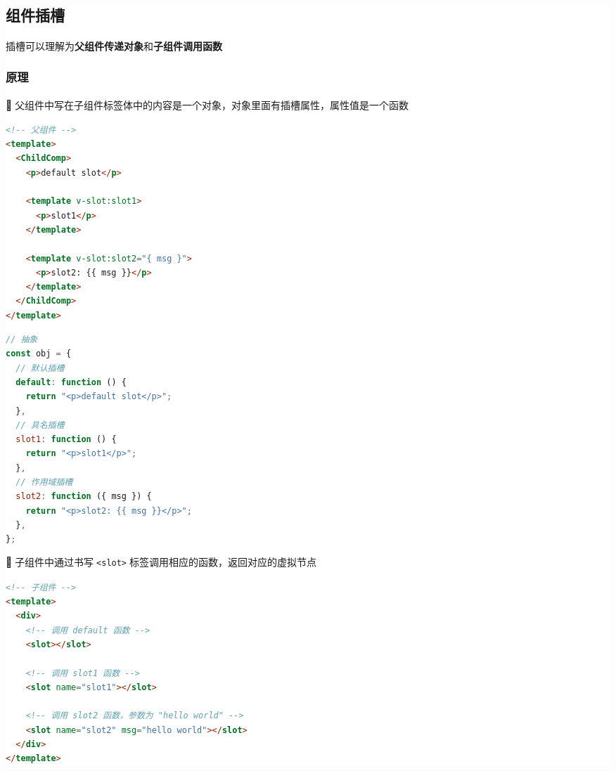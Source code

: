 ## 组件插槽

插槽可以理解为**父组件传递对象**和**子组件调用函数**

### 原理

🐧 父组件中写在子组件标签体中的内容是一个对象，对象里面有插槽属性，属性值是一个函数

```html
<!-- 父组件 -->
<template>
  <ChildComp>
    <p>default slot</p>

    <template v-slot:slot1>
      <p>slot1</p>
    </template>

    <template v-slot:slot2="{ msg }">
      <p>slot2: {{ msg }}</p>
    </template>
  </ChildComp>
</template>
```

```js
// 抽象
const obj = {
  // 默认插槽
  default: function () {
    return "<p>default slot</p>";
  },
  // 具名插槽
  slot1: function () {
    return "<p>slot1</p>";
  },
  // 作用域插槽
  slot2: function ({ msg }) {
    return "<p>slot2: {{ msg }}</p>";
  },
};
```

🥚 子组件中通过书写 `<slot>` 标签调用相应的函数，返回对应的虚拟节点

```html
<!-- 子组件 -->
<template>
  <div>
    <!-- 调用 default 函数 -->
    <slot></slot>

    <!-- 调用 slot1 函数 -->
    <slot name="slot1"></slot>

    <!-- 调用 slot2 函数，参数为 "hello world" -->
    <slot name="slot2" msg="hello world"></slot>
  </div>
</template>
```
